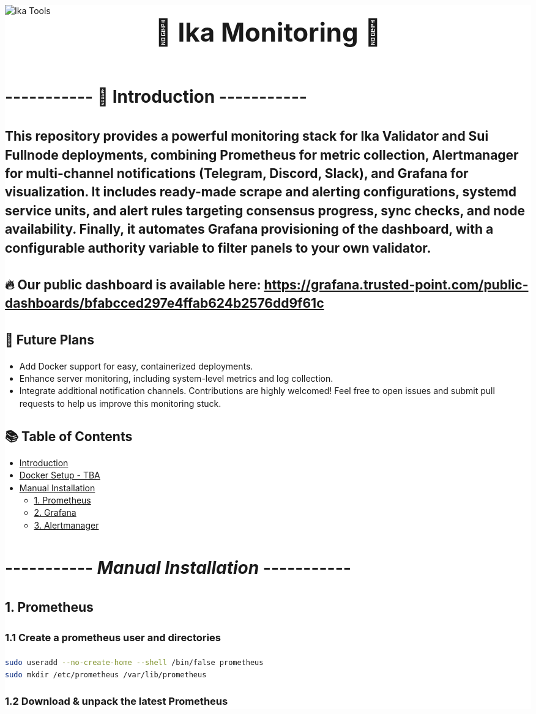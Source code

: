 <img src="./assets/banner.png" alt="Ika Tools"/>

<br>
<div style="text-align:center; font-size:3em; line-height:1.2; font-weight:bold;">
  🐙 Ika Monitoring 🐙
</div>
<br>

# ----------- 🐠 Introduction -----------

This repository provides a powerful monitoring stack for Ika Validator and Sui Fullnode deployments, combining Prometheus for metric collection, Alertmanager for multi-channel notifications **(Telegram, Discord, Slack)**, and Grafana for visualization. It includes ready-made scrape and alerting configurations, systemd service units, and alert rules targeting consensus progress, sync checks, and node availability. Finally, it automates Grafana provisioning of the dashboard, with a configurable authority variable to filter panels to your own validator.
---
🔥 **Our public dashboard is available here:** https://grafana.trusted-point.com/public-dashboards/bfabcced297e4ffab624b2576dd9f61c
---
## 🚀 Future Plans
- Add Docker support for easy, containerized deployments.
- Enhance server monitoring, including system-level metrics and log collection.
- Integrate additional notification channels.
Contributions are highly welcomed! Feel free to open issues and submit pull requests to help us improve this monitoring stuck.

## 📚 Table of Contents

* [Introduction](#introduction)
* [Docker Setup - TBA]()
* [Manual Installation](#manual-installation)
  * [1. Prometheus](#1-prometheus)
  * [2. Grafana](#2-grafana)
  * [3. Alertmanager](#3-alertmanager)

# ----------- *Manual Installation* -----------

## 1. Prometheus

### 1.1 Create a prometheus user and directories

```bash
sudo useradd --no-create-home --shell /bin/false prometheus
sudo mkdir /etc/prometheus /var/lib/prometheus
```

### 1.2 Download & unpack the latest Prometheus
